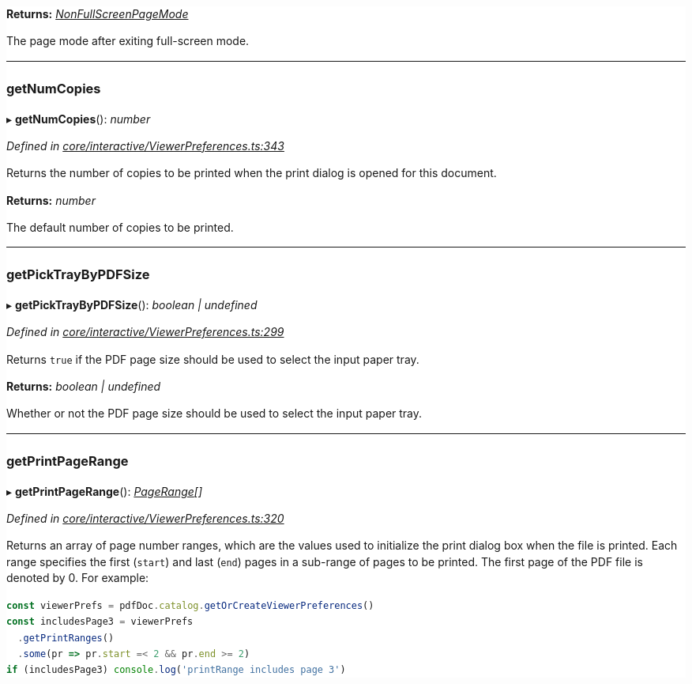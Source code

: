 **Returns:** *[NonFullScreenPageMode](../enums/nonfullscreenpagemode.md)*

The page mode after exiting full-screen mode.

___

###  getNumCopies

▸ **getNumCopies**(): *number*

*Defined in [core/interactive/ViewerPreferences.ts:343](https://github.com/Hopding/pdf-lib/blob/b8a44bd/src/core/interactive/ViewerPreferences.ts#L343)*

Returns the number of copies to be printed when the print dialog is opened
for this document.

**Returns:** *number*

The default number of copies to be printed.

___

###  getPickTrayByPDFSize

▸ **getPickTrayByPDFSize**(): *boolean | undefined*

*Defined in [core/interactive/ViewerPreferences.ts:299](https://github.com/Hopding/pdf-lib/blob/b8a44bd/src/core/interactive/ViewerPreferences.ts#L299)*

Returns `true` if the PDF page size should be used to select the input
paper tray.

**Returns:** *boolean | undefined*

Whether or not the PDF page size should be used to select the
         input paper tray.

___

###  getPrintPageRange

▸ **getPrintPageRange**(): *[PageRange](../interfaces/pagerange.md)[]*

*Defined in [core/interactive/ViewerPreferences.ts:320](https://github.com/Hopding/pdf-lib/blob/b8a44bd/src/core/interactive/ViewerPreferences.ts#L320)*

Returns an array of page number ranges, which are the values used to
initialize the print dialog box when the file is printed. Each range
specifies the first (`start`) and last (`end`) pages in a sub-range of
pages to be printed. The first page of the PDF file is denoted by 0.
For example:
```js
const viewerPrefs = pdfDoc.catalog.getOrCreateViewerPreferences()
const includesPage3 = viewerPrefs
  .getPrintRanges()
  .some(pr => pr.start =< 2 && pr.end >= 2)
if (includesPage3) console.log('printRange includes page 3')
```

